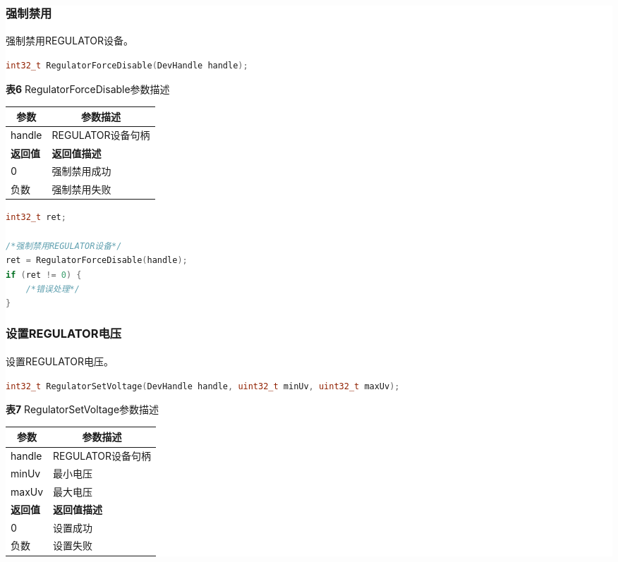 ### 强制禁用<a name="section3.6_REGULATOR_des"></a>

强制禁用REGULATOR设备。

```c
int32_t RegulatorForceDisable(DevHandle handle);
```

**表6** RegulatorForceDisable参数描述

<a name="table6_REGULATOR_des"></a>

| 参数       | 参数描述          |
| ---------- | ----------------- |
| handle     | REGULATOR设备句柄 |
| **返回值** | **返回值描述**    |
| 0          | 强制禁用成功      |
| 负数       | 强制禁用失败      |

```c
int32_t ret;

/*强制禁用REGULATOR设备*/
ret = RegulatorForceDisable(handle);
if (ret != 0) {
	/*错误处理*/
}
```
### 设置REGULATOR电压<a name="section3.7_REGULATOR_des"></a>

设置REGULATOR电压。

```c
int32_t RegulatorSetVoltage(DevHandle handle, uint32_t minUv, uint32_t maxUv);
```

**表7** RegulatorSetVoltage参数描述

<a name="table7_REGULATOR_des"></a>

| 参数       | 参数描述          |
| ---------- | ----------------- |
| handle     | REGULATOR设备句柄 |
| minUv      | 最小电压          |
| maxUv      | 最大电压          |
| **返回值** | **返回值描述**    |
| 0          | 设置成功          |
| 负数       | 设置失败          |
